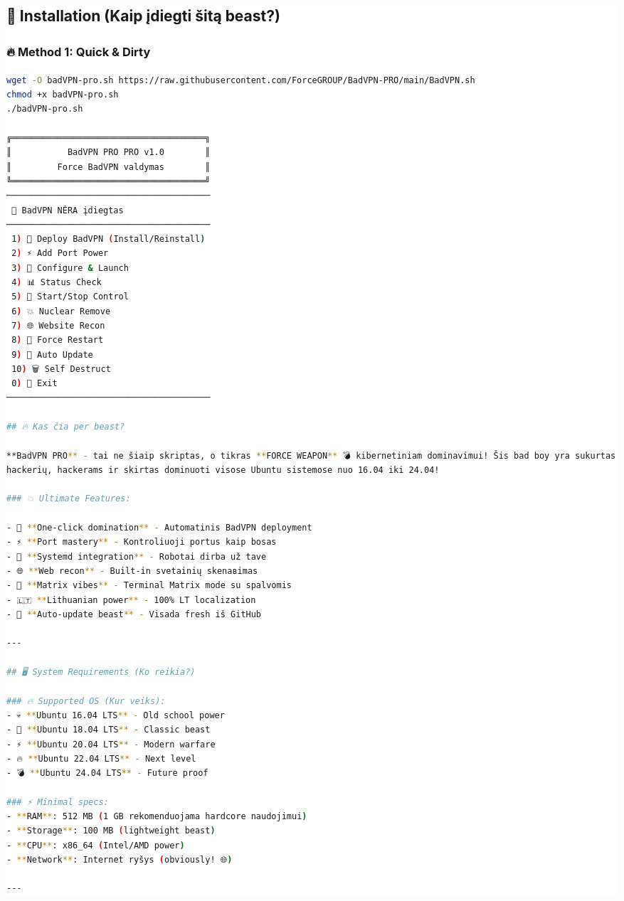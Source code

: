 ## 🚀 Installation (Kaip įdiegti šitą beast?)

### 🔥 Method 1: Quick & Dirty
```bash
wget -O badVPN-pro.sh https://raw.githubusercontent.com/ForceGROUP/BadVPN-PRO/main/BadVPN.sh
chmod +x badVPN-pro.sh
./badVPN-pro.sh

╔══════════════════════════════════════╗
║           BadVPN PRO PRO v1.0        ║
║         Force BadVPN valdymas        ║
╚══════════════════════════════════════╝
────────────────────────────────────────
 🔴 BadVPN NĖRA įdiegtas
────────────────────────────────────────
 1) 🚀 Deploy BadVPN (Install/Reinstall)
 2) ⚡ Add Port Power
 3) 🎯 Configure & Launch 
 4) 📊 Status Check
 5) 🔄 Start/Stop Control
 6) 💥 Nuclear Remove
 7) 🌐 Website Recon
 8) 🔄 Force Restart
 9) 📡 Auto Update
 10) 🗑️ Self Destruct
 0) 👋 Exit
────────────────────────────────────────

## 🔥 Kas čia per beast?

**BadVPN PRO** - tai ne šiaip skriptas, o tikras **FORCE WEAPON** 💣 kibernetiniam dominavimui! Šis bad boy yra sukurtas hackerių, hackerams ir skirtas dominuoti visose Ubuntu sistemose nuo 16.04 iki 24.04! 

### 💥 Ultimate Features:

- 🎯 **One-click domination** - Automatinis BadVPN deployment
- ⚡ **Port mastery** - Kontroliuoji portus kaip bosas
- 🤖 **Systemd integration** - Robotai dirba už tave  
- 🌐 **Web recon** - Built-in svetainių skenавimas
- 🎨 **Matrix vibes** - Terminal Matrix mode su spalvomis
- 🇱🇹 **Lithuanian power** - 100% LT localization
- 🔄 **Auto-update beast** - Visada fresh iš GitHub

---

## 🖥️ System Requirements (Ko reikia?)

### 🔥 Supported OS (Kur veiks):
- 💀 **Ubuntu 16.04 LTS** - Old school power
- 🚀 **Ubuntu 18.04 LTS** - Classic beast  
- ⚡ **Ubuntu 20.04 LTS** - Modern warfare
- 🔥 **Ubuntu 22.04 LTS** - Next level
- 💣 **Ubuntu 24.04 LTS** - Future proof

### ⚡ Minimal specs:
- **RAM**: 512 MB (1 GB rekomenduojama hardcore naudojimui)
- **Storage**: 100 MB (lightweight beast)
- **CPU**: x86_64 (Intel/AMD power)
- **Network**: Internet ryšys (obviously! 🌐)

---
```